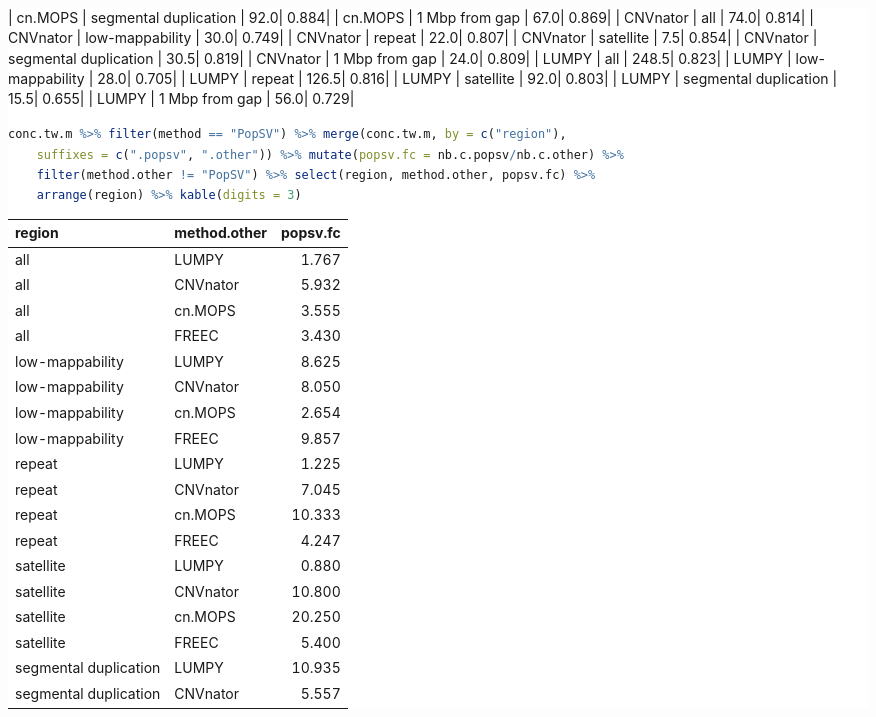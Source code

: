 | cn.MOPS  | segmental duplication |   92.0|   0.884|
| cn.MOPS  | 1 Mbp from gap        |   67.0|   0.869|
| CNVnator | all                   |   74.0|   0.814|
| CNVnator | low-mappability       |   30.0|   0.749|
| CNVnator | repeat                |   22.0|   0.807|
| CNVnator | satellite             |    7.5|   0.854|
| CNVnator | segmental duplication |   30.5|   0.819|
| CNVnator | 1 Mbp from gap        |   24.0|   0.809|
| LUMPY    | all                   |  248.5|   0.823|
| LUMPY    | low-mappability       |   28.0|   0.705|
| LUMPY    | repeat                |  126.5|   0.816|
| LUMPY    | satellite             |   92.0|   0.803|
| LUMPY    | segmental duplication |   15.5|   0.655|
| LUMPY    | 1 Mbp from gap        |   56.0|   0.729|

``` r
conc.tw.m %>% filter(method == "PopSV") %>% merge(conc.tw.m, by = c("region"), 
    suffixes = c(".popsv", ".other")) %>% mutate(popsv.fc = nb.c.popsv/nb.c.other) %>% 
    filter(method.other != "PopSV") %>% select(region, method.other, popsv.fc) %>% 
    arrange(region) %>% kable(digits = 3)
```

| region                | method.other |  popsv.fc|
|:----------------------|:-------------|---------:|
| all                   | LUMPY        |     1.767|
| all                   | CNVnator     |     5.932|
| all                   | cn.MOPS      |     3.555|
| all                   | FREEC        |     3.430|
| low-mappability       | LUMPY        |     8.625|
| low-mappability       | CNVnator     |     8.050|
| low-mappability       | cn.MOPS      |     2.654|
| low-mappability       | FREEC        |     9.857|
| repeat                | LUMPY        |     1.225|
| repeat                | CNVnator     |     7.045|
| repeat                | cn.MOPS      |    10.333|
| repeat                | FREEC        |     4.247|
| satellite             | LUMPY        |     0.880|
| satellite             | CNVnator     |    10.800|
| satellite             | cn.MOPS      |    20.250|
| satellite             | FREEC        |     5.400|
| segmental duplication | LUMPY        |    10.935|
| segmental duplication | CNVnator     |     5.557|